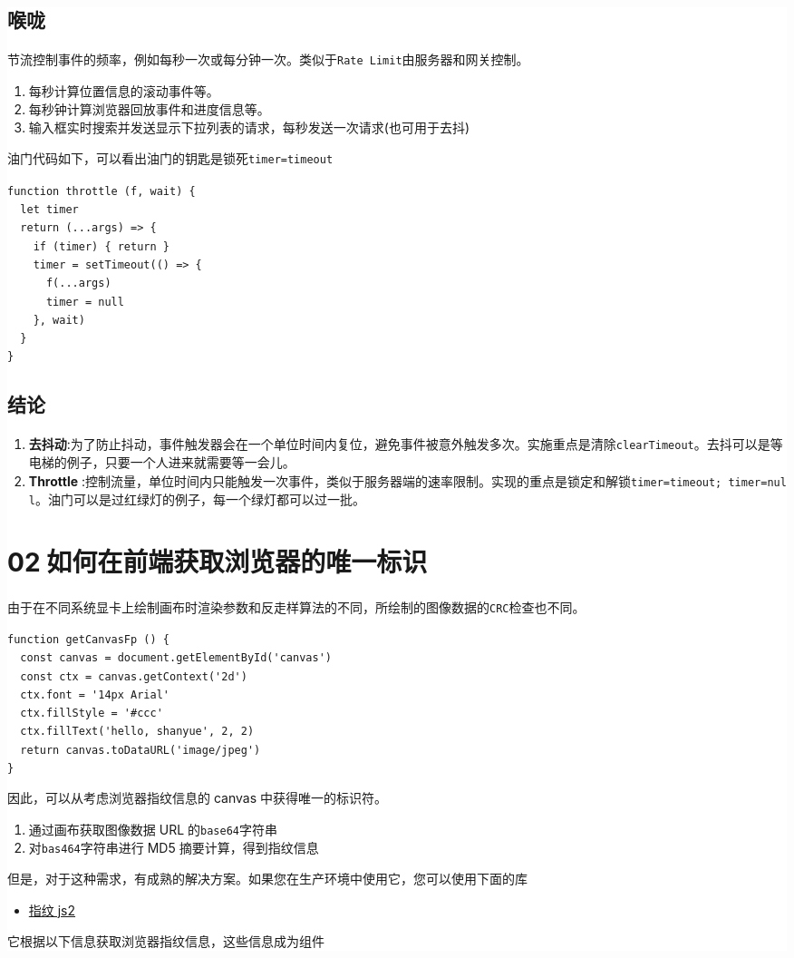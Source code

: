 ## 喉咙

节流控制事件的频率，例如每秒一次或每分钟一次。类似于`Rate Limit`由服务器和网关控制。

1.  每秒计算位置信息的滚动事件等。
2.  每秒钟计算浏览器回放事件和进度信息等。
3.  输入框实时搜索并发送显示下拉列表的请求，每秒发送一次请求(也可用于去抖)

油门代码如下，可以看出油门的钥匙是锁死`timer=timeout`

```
function throttle (f, wait) {
  let timer
  return (...args) => {
    if (timer) { return }
    timer = setTimeout(() => {
      f(...args)
      timer = null
    }, wait)
  }
}
```

## 结论

1.  **去抖动**:为了防止抖动，事件触发器会在一个单位时间内复位，避免事件被意外触发多次。实施重点是清除`clearTimeout`。去抖可以是等电梯的例子，只要一个人进来就需要等一会儿。
2.  **Throttle** :控制流量，单位时间内只能触发一次事件，类似于服务器端的速率限制。实现的重点是锁定和解锁`timer=timeout; timer=null`。油门可以是过红绿灯的例子，每一个绿灯都可以过一批。

# 02 如何在前端获取浏览器的唯一标识

由于在不同系统显卡上绘制画布时渲染参数和反走样算法的不同，所绘制的图像数据的`CRC`检查也不同。

```
function getCanvasFp () {
  const canvas = document.getElementById('canvas')
  const ctx = canvas.getContext('2d')
  ctx.font = '14px Arial'
  ctx.fillStyle = '#ccc'
  ctx.fillText('hello, shanyue', 2, 2)
  return canvas.toDataURL('image/jpeg')
}
```

因此，可以从考虑浏览器指纹信息的 canvas 中获得唯一的标识符。

1.  通过画布获取图像数据 URL 的`base64`字符串
2.  对`bas464`字符串进行 MD5 摘要计算，得到指纹信息

但是，对于这种需求，有成熟的解决方案。如果您在生产环境中使用它，您可以使用下面的库

*   [指纹 js2](https://github.com/fingerprintjs/fingerprintjs)

它根据以下信息获取浏览器指纹信息，这些信息成为组件

